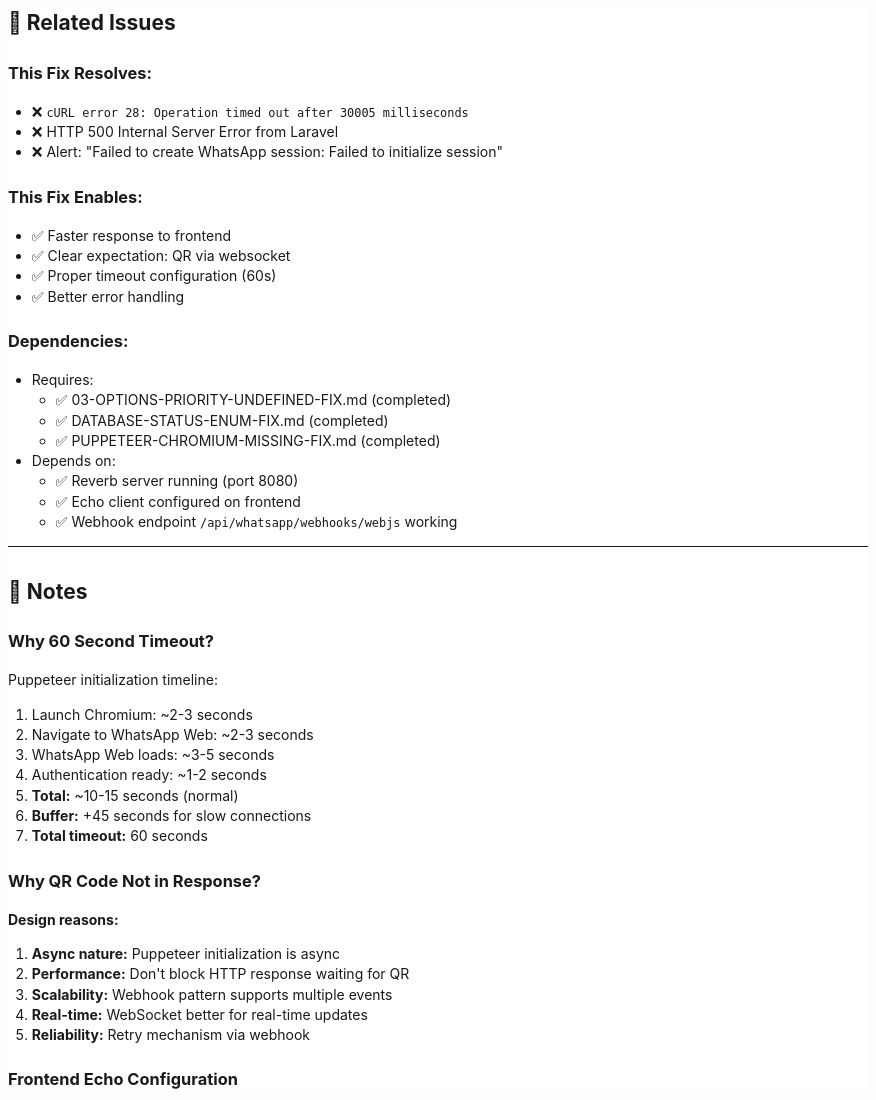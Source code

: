 
## 🔗 Related Issues

### This Fix Resolves:
- ❌ `cURL error 28: Operation timed out after 30005 milliseconds`
- ❌ HTTP 500 Internal Server Error from Laravel
- ❌ Alert: "Failed to create WhatsApp session: Failed to initialize session"

### This Fix Enables:
- ✅ Faster response to frontend
- ✅ Clear expectation: QR via websocket
- ✅ Proper timeout configuration (60s)
- ✅ Better error handling

### Dependencies:
- Requires:
  - ✅ 03-OPTIONS-PRIORITY-UNDEFINED-FIX.md (completed)
  - ✅ DATABASE-STATUS-ENUM-FIX.md (completed)
  - ✅ PUPPETEER-CHROMIUM-MISSING-FIX.md (completed)
- Depends on:
  - ✅ Reverb server running (port 8080)
  - ✅ Echo client configured on frontend
  - ✅ Webhook endpoint `/api/whatsapp/webhooks/webjs` working

---

## 📝 Notes

### Why 60 Second Timeout?

Puppeteer initialization timeline:
1. Launch Chromium: ~2-3 seconds
2. Navigate to WhatsApp Web: ~2-3 seconds
3. WhatsApp Web loads: ~3-5 seconds
4. Authentication ready: ~1-2 seconds
5. **Total:** ~10-15 seconds (normal)
6. **Buffer:** +45 seconds for slow connections
7. **Total timeout:** 60 seconds

### Why QR Code Not in Response?

**Design reasons:**
1. **Async nature:** Puppeteer initialization is async
2. **Performance:** Don't block HTTP response waiting for QR
3. **Scalability:** Webhook pattern supports multiple events
4. **Real-time:** WebSocket better for real-time updates
5. **Reliability:** Retry mechanism via webhook

### Frontend Echo Configuration
